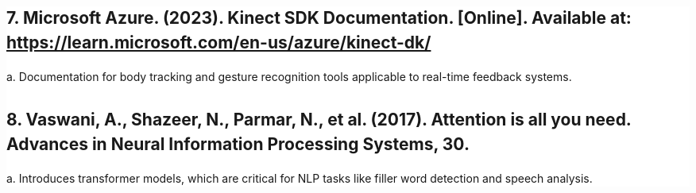 ## 7. Microsoft Azure. (2023). Kinect SDK Documentation. [Online]. Available at: https://learn.microsoft.com/en-us/azure/kinect-dk/
a. Documentation for body tracking and gesture recognition tools applicable to real-time feedback systems.

## 8. Vaswani, A., Shazeer, N., Parmar, N., et al. (2017). Attention is all you need. Advances in Neural Information Processing Systems, 30.
a. Introduces transformer models, which are critical for NLP tasks like filler word detection and speech analysis.
